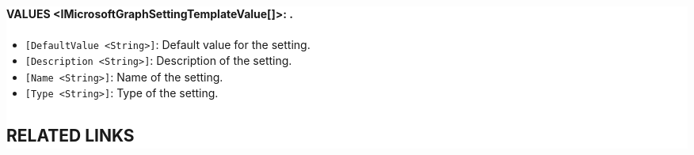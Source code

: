 #### VALUES <IMicrosoftGraphSettingTemplateValue[]>: .
  - `[DefaultValue <String>]`: Default value for the setting.
  - `[Description <String>]`: Description of the setting.
  - `[Name <String>]`: Name of the setting.
  - `[Type <String>]`: Type of the setting.

## RELATED LINKS

